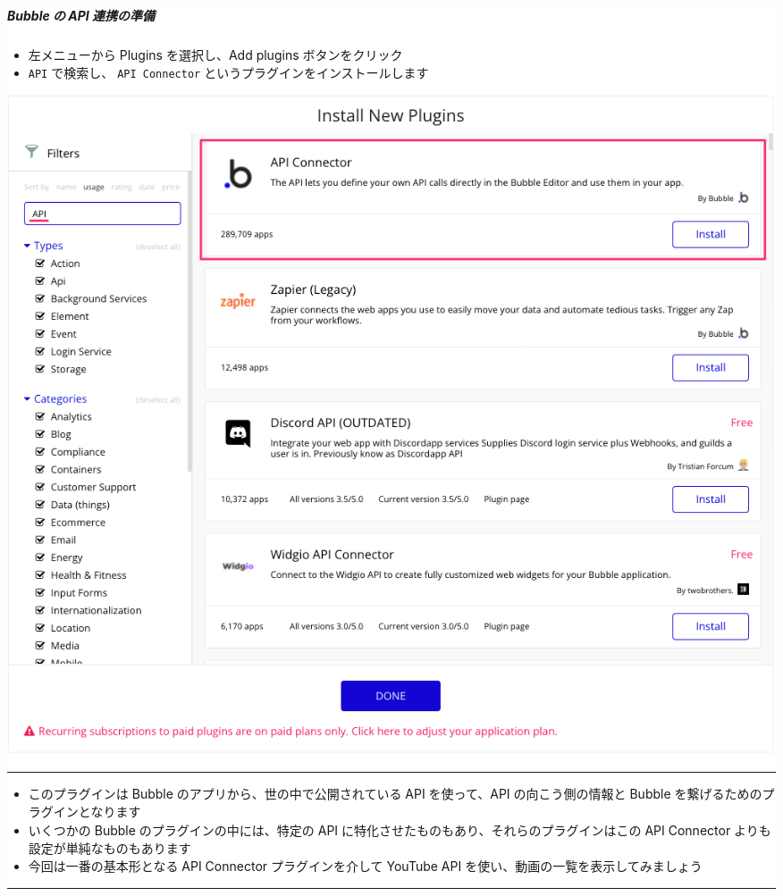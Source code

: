 
##### Bubble の API 連携の準備

- 左メニューから Plugins を選択し、Add plugins ボタンをクリック
- `API` で検索し、 `API Connector` というプラグインをインストールします

![bg right h:500px](images/2021-11-25-20-24-21.png)

---

- このプラグインは Bubble のアプリから、世の中で公開されている API を使って、API の向こう側の情報と Bubble を繋げるためのプラグインとなります
- いくつかの Bubble のプラグインの中には、特定の API に特化させたものもあり、それらのプラグインはこの API Connector よりも設定が単純なものもあります
- 今回は一番の基本形となる API Connector プラグインを介して YouTube API を使い、動画の一覧を表示してみましょう

---
